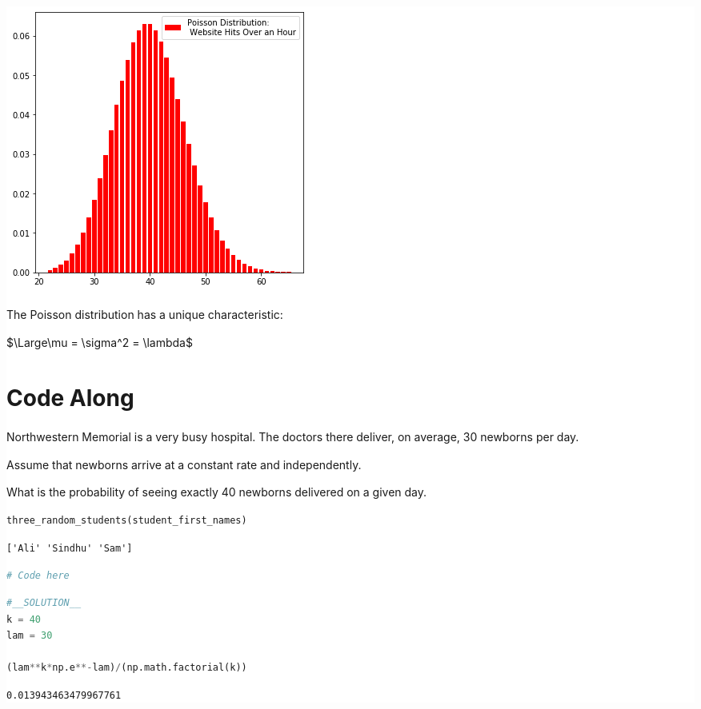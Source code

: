 
![png](index_files/index_178_0.png)


The Poisson distribution has a unique characteristic:
    
$\Large\mu = \sigma^2 = \lambda$

# Code Along

Northwestern Memorial is a very busy hospital.  The doctors there deliver, on average, 30 newborns per day.

Assume that newborns arrive at a constant rate and independently.

What is the probability of seeing exactly 40 newborns delivered on a given day.


```python
three_random_students(student_first_names)
```

    ['Ali' 'Sindhu' 'Sam']



```python
# Code here
```


```python
#__SOLUTION__
k = 40
lam = 30

(lam**k*np.e**-lam)/(np.math.factorial(k))

```




    0.013943463479967761




```python

```
